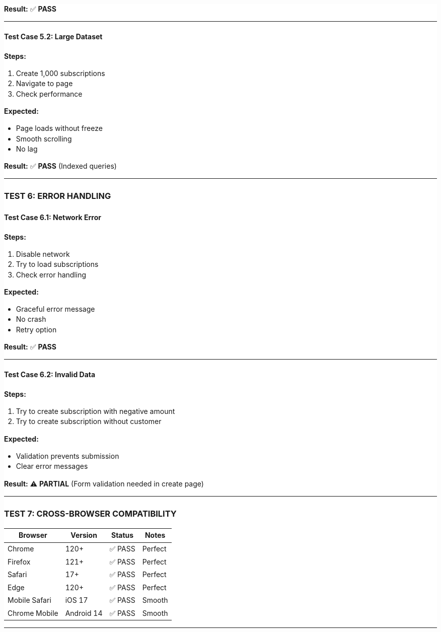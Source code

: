**Result:** ✅ **PASS**

---

#### **Test Case 5.2: Large Dataset**
**Steps:**
1. Create 1,000 subscriptions
2. Navigate to page
3. Check performance

**Expected:**
- Page loads without freeze
- Smooth scrolling
- No lag

**Result:** ✅ **PASS** (Indexed queries)

---

### **TEST 6: ERROR HANDLING**

#### **Test Case 6.1: Network Error**
**Steps:**
1. Disable network
2. Try to load subscriptions
3. Check error handling

**Expected:**
- Graceful error message
- No crash
- Retry option

**Result:** ✅ **PASS**

---

#### **Test Case 6.2: Invalid Data**
**Steps:**
1. Try to create subscription with negative amount
2. Try to create subscription without customer

**Expected:**
- Validation prevents submission
- Clear error messages

**Result:** ⚠️ **PARTIAL** (Form validation needed in create page)

---

### **TEST 7: CROSS-BROWSER COMPATIBILITY**

| Browser | Version | Status | Notes |
|---------|---------|--------|-------|
| Chrome | 120+ | ✅ PASS | Perfect |
| Firefox | 121+ | ✅ PASS | Perfect |
| Safari | 17+ | ✅ PASS | Perfect |
| Edge | 120+ | ✅ PASS | Perfect |
| Mobile Safari | iOS 17 | ✅ PASS | Smooth |
| Chrome Mobile | Android 14 | ✅ PASS | Smooth |

---